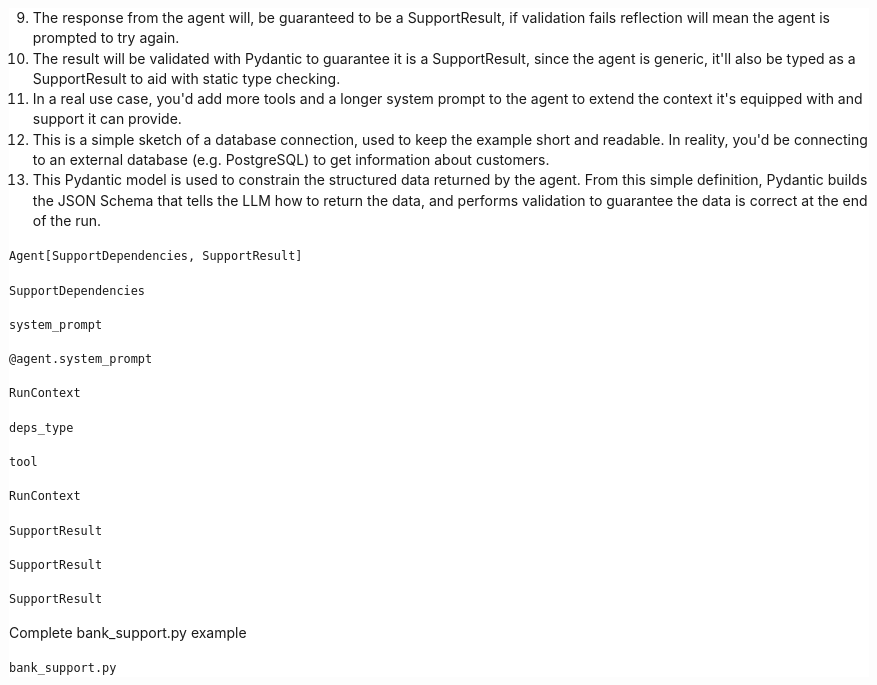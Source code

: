 9. The response from the agent will, be guaranteed to be a SupportResult, if validation fails reflection will mean the agent is prompted to try again.
10. The result will be validated with Pydantic to guarantee it is a SupportResult, since the agent is generic, it'll also be typed as a SupportResult to aid with static type checking.
11. In a real use case, you'd add more tools and a longer system prompt to the agent to extend the context it's equipped with and support it can provide.
12. This is a simple sketch of a database connection, used to keep the example short and readable. In reality, you'd be connecting to an external database (e.g. PostgreSQL) to get information about customers.
13. This Pydantic model is used to constrain the structured data returned by the agent. From this simple definition, Pydantic builds the JSON Schema that tells the LLM how to return the data, and performs validation to guarantee the data is correct at the end of the run.

```
Agent[SupportDependencies, SupportResult]
```

```
SupportDependencies
```

```
system_prompt
```

```
@agent.system_prompt
```

```
RunContext
```

```
deps_type
```

```
tool
```

```
RunContext
```

```
SupportResult
```

```
SupportResult
```

```
SupportResult
```

Complete bank_support.py example

```
bank_support.py
```
